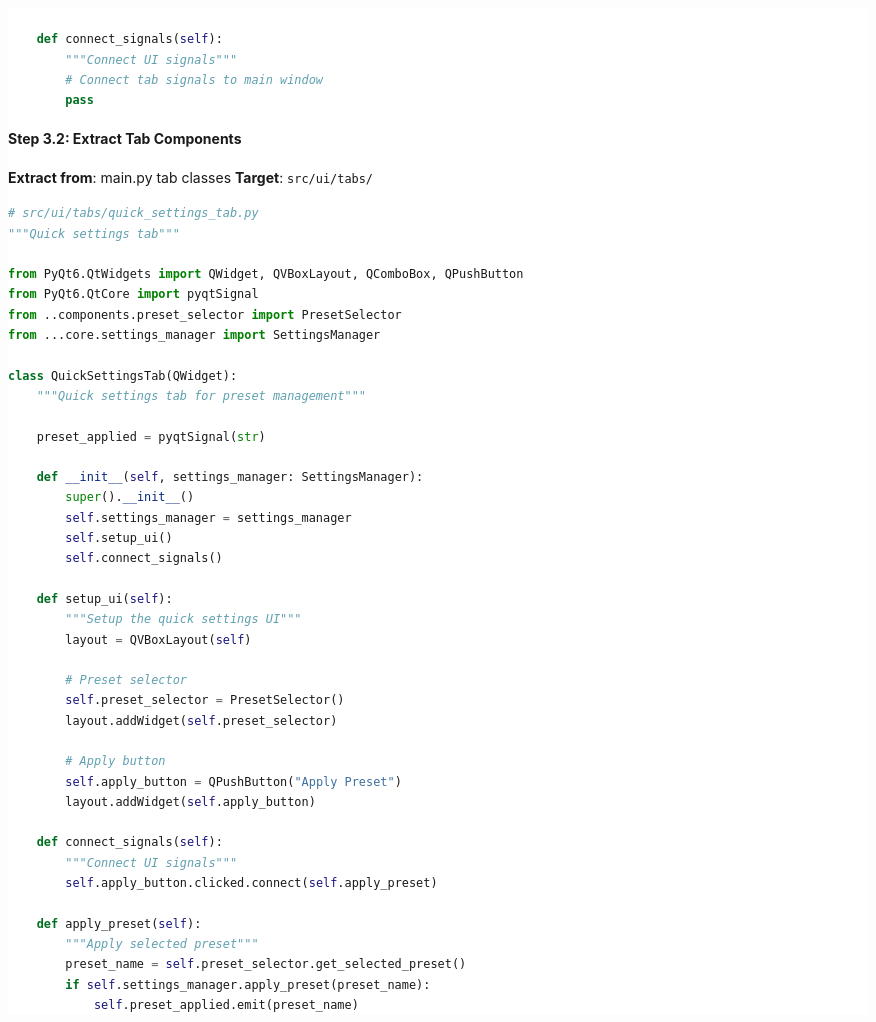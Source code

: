 ```python
    
    def connect_signals(self):
        """Connect UI signals"""
        # Connect tab signals to main window
        pass
```

#### Step 3.2: Extract Tab Components
**Extract from**: main.py tab classes
**Target**: `src/ui/tabs/`

```python
# src/ui/tabs/quick_settings_tab.py
"""Quick settings tab"""

from PyQt6.QtWidgets import QWidget, QVBoxLayout, QComboBox, QPushButton
from PyQt6.QtCore import pyqtSignal
from ..components.preset_selector import PresetSelector
from ...core.settings_manager import SettingsManager

class QuickSettingsTab(QWidget):
    """Quick settings tab for preset management"""
    
    preset_applied = pyqtSignal(str)
    
    def __init__(self, settings_manager: SettingsManager):
        super().__init__()
        self.settings_manager = settings_manager
        self.setup_ui()
        self.connect_signals()
    
    def setup_ui(self):
        """Setup the quick settings UI"""
        layout = QVBoxLayout(self)
        
        # Preset selector
        self.preset_selector = PresetSelector()
        layout.addWidget(self.preset_selector)
        
        # Apply button
        self.apply_button = QPushButton("Apply Preset")
        layout.addWidget(self.apply_button)
    
    def connect_signals(self):
        """Connect UI signals"""
        self.apply_button.clicked.connect(self.apply_preset)
    
    def apply_preset(self):
        """Apply selected preset"""
        preset_name = self.preset_selector.get_selected_preset()
        if self.settings_manager.apply_preset(preset_name):
            self.preset_applied.emit(preset_name)
```
